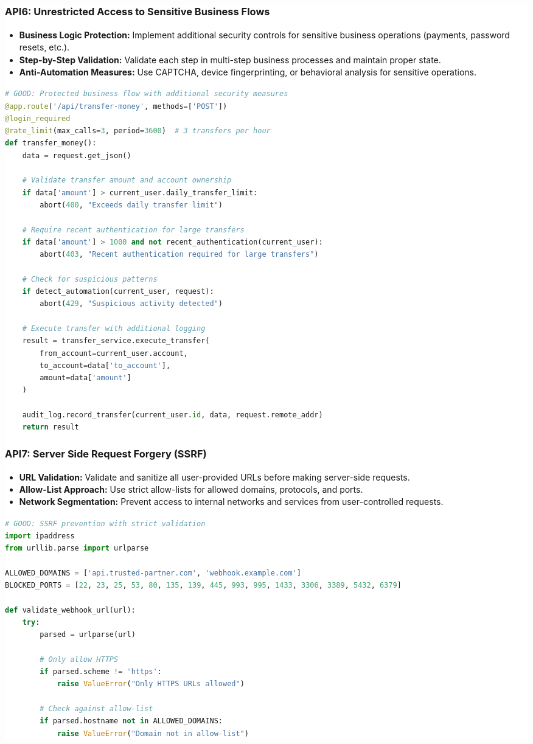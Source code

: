 ### API6: Unrestricted Access to Sensitive Business Flows
- **Business Logic Protection:** Implement additional security controls for sensitive business operations (payments, password resets, etc.).
- **Step-by-Step Validation:** Validate each step in multi-step business processes and maintain proper state.
- **Anti-Automation Measures:** Use CAPTCHA, device fingerprinting, or behavioral analysis for sensitive operations.
```python
# GOOD: Protected business flow with additional security measures
@app.route('/api/transfer-money', methods=['POST'])
@login_required
@rate_limit(max_calls=3, period=3600)  # 3 transfers per hour
def transfer_money():
    data = request.get_json()
    
    # Validate transfer amount and account ownership
    if data['amount'] > current_user.daily_transfer_limit:
        abort(400, "Exceeds daily transfer limit")
    
    # Require recent authentication for large transfers
    if data['amount'] > 1000 and not recent_authentication(current_user):
        abort(403, "Recent authentication required for large transfers")
    
    # Check for suspicious patterns
    if detect_automation(current_user, request):
        abort(429, "Suspicious activity detected")
    
    # Execute transfer with additional logging
    result = transfer_service.execute_transfer(
        from_account=current_user.account,
        to_account=data['to_account'],
        amount=data['amount']
    )
    
    audit_log.record_transfer(current_user.id, data, request.remote_addr)
    return result
```

### API7: Server Side Request Forgery (SSRF)
- **URL Validation:** Validate and sanitize all user-provided URLs before making server-side requests.
- **Allow-List Approach:** Use strict allow-lists for allowed domains, protocols, and ports.
- **Network Segmentation:** Prevent access to internal networks and services from user-controlled requests.
```python
# GOOD: SSRF prevention with strict validation
import ipaddress
from urllib.parse import urlparse

ALLOWED_DOMAINS = ['api.trusted-partner.com', 'webhook.example.com']
BLOCKED_PORTS = [22, 23, 25, 53, 80, 135, 139, 445, 993, 995, 1433, 3306, 3389, 5432, 6379]

def validate_webhook_url(url):
    try:
        parsed = urlparse(url)
        
        # Only allow HTTPS
        if parsed.scheme != 'https':
            raise ValueError("Only HTTPS URLs allowed")
        
        # Check against allow-list
        if parsed.hostname not in ALLOWED_DOMAINS:
            raise ValueError("Domain not in allow-list")
```